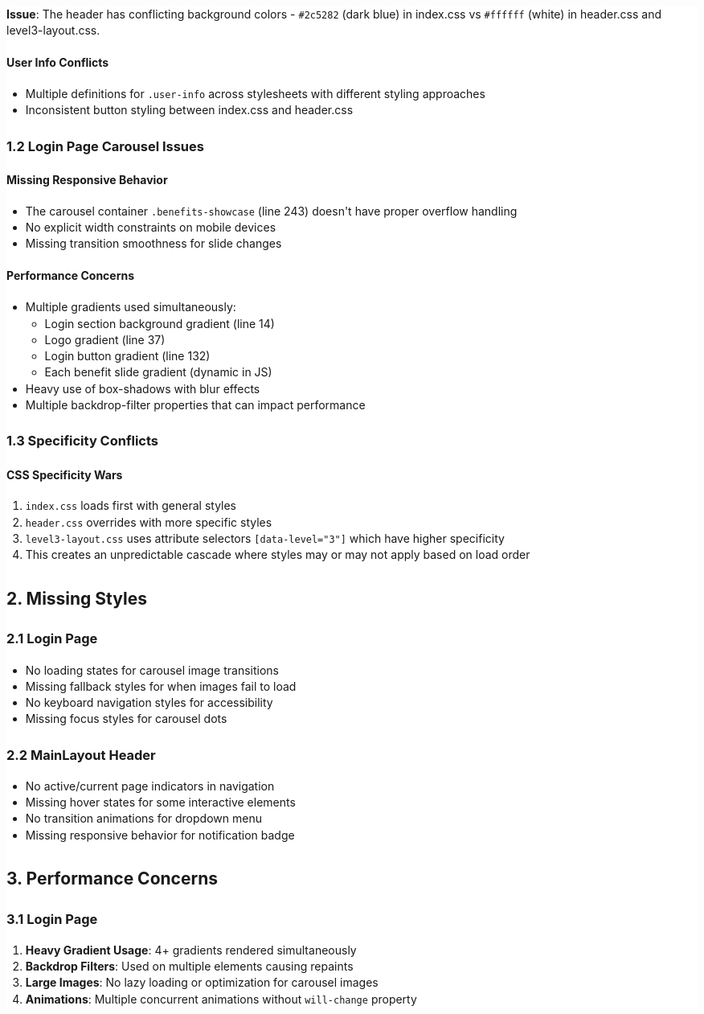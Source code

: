 **Issue**: The header has conflicting background colors - `#2c5282` (dark blue) in index.css vs `#ffffff` (white) in header.css and level3-layout.css.

#### User Info Conflicts
- Multiple definitions for `.user-info` across stylesheets with different styling approaches
- Inconsistent button styling between index.css and header.css

### 1.2 Login Page Carousel Issues

#### Missing Responsive Behavior
- The carousel container `.benefits-showcase` (line 243) doesn't have proper overflow handling
- No explicit width constraints on mobile devices
- Missing transition smoothness for slide changes

#### Performance Concerns
- Multiple gradients used simultaneously:
  - Login section background gradient (line 14)
  - Logo gradient (line 37)
  - Login button gradient (line 132)
  - Each benefit slide gradient (dynamic in JS)
- Heavy use of box-shadows with blur effects
- Multiple backdrop-filter properties that can impact performance

### 1.3 Specificity Conflicts

#### CSS Specificity Wars
1. `index.css` loads first with general styles
2. `header.css` overrides with more specific styles
3. `level3-layout.css` uses attribute selectors `[data-level="3"]` which have higher specificity
4. This creates an unpredictable cascade where styles may or may not apply based on load order

## 2. Missing Styles

### 2.1 Login Page
- No loading states for carousel image transitions
- Missing fallback styles for when images fail to load
- No keyboard navigation styles for accessibility
- Missing focus styles for carousel dots

### 2.2 MainLayout Header
- No active/current page indicators in navigation
- Missing hover states for some interactive elements
- No transition animations for dropdown menu
- Missing responsive behavior for notification badge

## 3. Performance Concerns

### 3.1 Login Page
1. **Heavy Gradient Usage**: 4+ gradients rendered simultaneously
2. **Backdrop Filters**: Used on multiple elements causing repaints
3. **Large Images**: No lazy loading or optimization for carousel images
4. **Animations**: Multiple concurrent animations without `will-change` property
